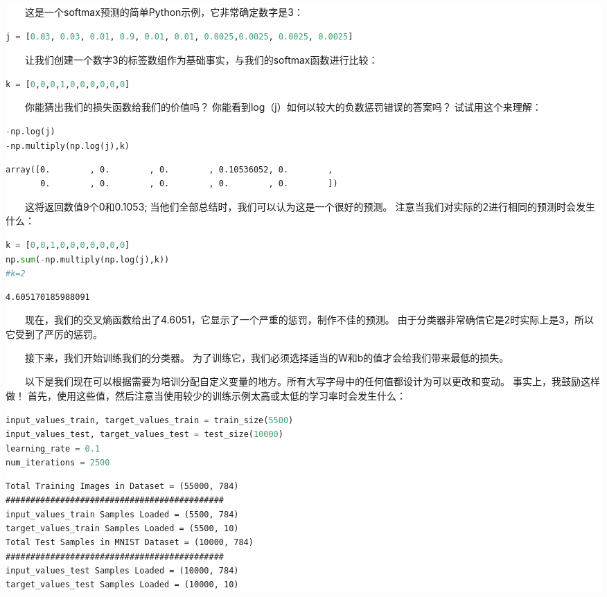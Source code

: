 &#8195;&#8195;这是一个softmax预测的简单Python示例，它非常确定数字是3：


```python
j = [0.03, 0.03, 0.01, 0.9, 0.01, 0.01, 0.0025,0.0025, 0.0025, 0.0025]
```

&#8195;&#8195;让我们创建一个数字3的标签数组作为基础事实，与我们的softmax函数进行比较：


```python
k = [0,0,0,1,0,0,0,0,0,0]
```

&#8195;&#8195;你能猜出我们的损失函数给我们的价值吗？ 你能看到log（j）如何以较大的负数惩罚错误的答案吗？ 试试用这个来理解：


```python
-np.log(j)
-np.multiply(np.log(j),k)
```




    array([0.        , 0.        , 0.        , 0.10536052, 0.        ,
           0.        , 0.        , 0.        , 0.        , 0.        ])



&#8195;&#8195;这将返回数值9个0和0.1053; 当他们全部总结时，我们可以认为这是一个很好的预测。 注意当我们对实际的2进行相同的预测时会发生什么：


```python
k = [0,0,1,0,0,0,0,0,0,0]
np.sum(-np.multiply(np.log(j),k))
#k=2
```




    4.605170185988091



&#8195;&#8195;现在，我们的交叉熵函数给出了4.6051，它显示了一个严重的惩罚，制作不佳的预测。 由于分类器非常确信它是2时实际上是3，所以它受到了严厉的惩罚。

&#8195;&#8195;接下来，我们开始训练我们的分类器。 为了训练它，我们必须选择适当的W和b的值才会给我们带来最低的损失。

&#8195;&#8195;以下是我们现在可以根据需要为培训分配自定义变量的地方。所有大写字母中的任何值都设计为可以更改和变动。 事实上，我鼓励这样做！ 首先，使用这些值，然后注意当使用较少的训练示例太高或太低的学习率时会发生什么：


```python
input_values_train, target_values_train = train_size(5500)
input_values_test, target_values_test = test_size(10000)
learning_rate = 0.1
num_iterations = 2500
```

    Total Training Images in Dataset = (55000, 784)
    ############################################
    input_values_train Samples Loaded = (5500, 784)
    target_values_train Samples Loaded = (5500, 10)
    Total Test Samples in MNIST Dataset = (10000, 784)
    ############################################
    input_values_test Samples Loaded = (10000, 784)
    target_values_test Samples Loaded = (10000, 10)
    